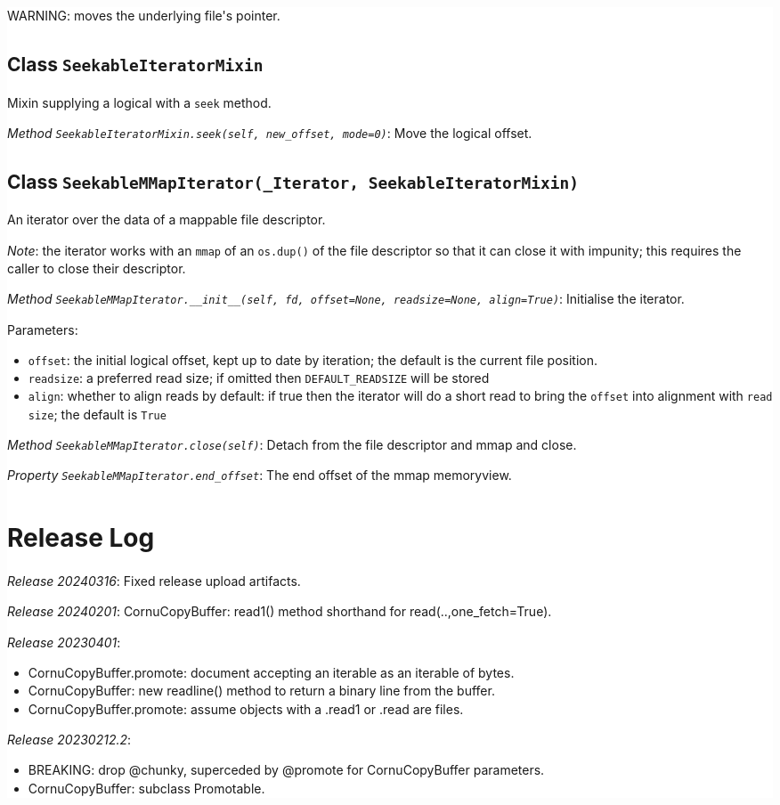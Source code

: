 WARNING: moves the underlying file's pointer.

## Class `SeekableIteratorMixin`

Mixin supplying a logical with a `seek` method.

*Method `SeekableIteratorMixin.seek(self, new_offset, mode=0)`*:
Move the logical offset.

## Class `SeekableMMapIterator(_Iterator, SeekableIteratorMixin)`

An iterator over the data of a mappable file descriptor.

*Note*: the iterator works with an `mmap` of an `os.dup()` of the
file descriptor so that it can close it with impunity; this
requires the caller to close their descriptor.

*Method `SeekableMMapIterator.__init__(self, fd, offset=None, readsize=None, align=True)`*:
Initialise the iterator.

Parameters:
* `offset`: the initial logical offset, kept up to date by
  iteration; the default is the current file position.
* `readsize`: a preferred read size; if omitted then
  `DEFAULT_READSIZE` will be stored
* `align`: whether to align reads by default: if true then
  the iterator will do a short read to bring the `offset`
  into alignment with `readsize`; the default is `True`

*Method `SeekableMMapIterator.close(self)`*:
Detach from the file descriptor and mmap and close.

*Property `SeekableMMapIterator.end_offset`*:
The end offset of the mmap memoryview.

# Release Log



*Release 20240316*:
Fixed release upload artifacts.

*Release 20240201*:
CornuCopyBuffer: read1() method shorthand for read(..,one_fetch=True).

*Release 20230401*:
* CornuCopyBuffer.promote: document accepting an iterable as an iterable of bytes.
* CornuCopyBuffer: new readline() method to return a binary line from the buffer.
* CornuCopyBuffer.promote: assume objects with a .read1 or .read are files.

*Release 20230212.2*:
* BREAKING: drop @chunky, superceded by @promote for CornuCopyBuffer parameters.
* CornuCopyBuffer: subclass Promotable.
